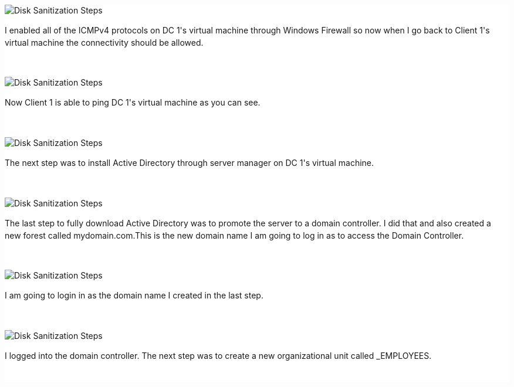 <p>
<img src="https://i.imgur.com/nnjh3In.png" height="80%" width="80%" alt="Disk Sanitization Steps"/>
</p>
<p>
I enabled all of the ICMPv4 protocols on DC 1's virtual machine through Windows Firewall so now when I go back to Client 1's virtual machine the connectivity should be allowed.
</p>
<br />

<p>
<img src="https://i.imgur.com/wySClzo.png" height="80%" width="80%" alt="Disk Sanitization Steps"/>
</p>
<p>
Now Client 1 is able to ping DC 1's virtual machine as you can see.
</p>
<br />

<p>
<img src="https://i.imgur.com/ij2Y8Nv.png" height="80%" width="80%" alt="Disk Sanitization Steps"/>
</p>
<p>
The next step was to install Active Directory through server manager on DC 1's virtual machine.
</p>
<br />

<p>
<img src="https://i.imgur.com/r3QhcHw.png" height="80%" width="80%" alt="Disk Sanitization Steps"/>
</p>
<p>
The last step to fully download Active Directory was to promote the server to a domain controller. I did that and also created a new forest called mydomain.com.This is the new domain name I am going to log in as to access the Domain Controller.
</p>
<br />

<p>
<img src="https://i.imgur.com/aLfUQFE.png" height="80%" width="80%" alt="Disk Sanitization Steps"/>
</p>
<p>
I am going to login in as the domain name I created in the last step.
</p>
<br />

<p>
<img src="https://i.imgur.com/wmnmKe3.png" height="80%" width="80%" alt="Disk Sanitization Steps"/>
</p>
<p>
I logged into the domain controller. The next step was to create a new organizational unit called _EMPLOYEES.
</p>
<br />
